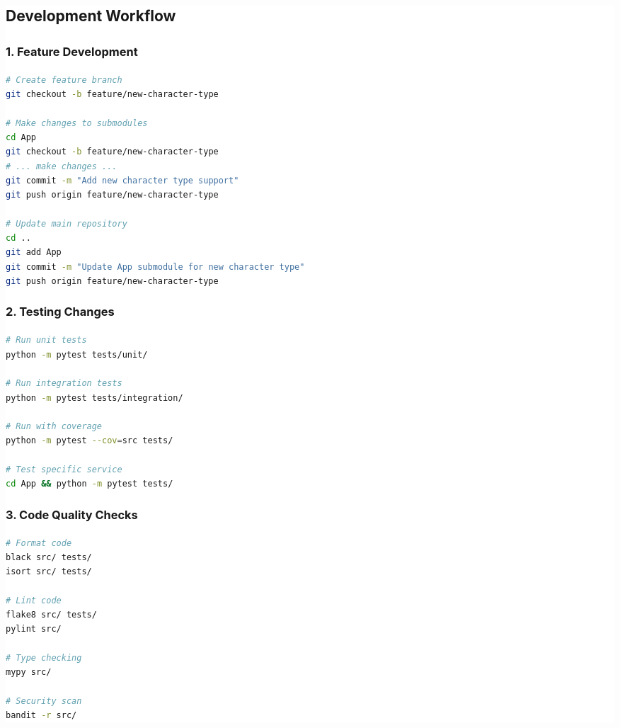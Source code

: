 ## Development Workflow

### 1. Feature Development

```bash
# Create feature branch
git checkout -b feature/new-character-type

# Make changes to submodules
cd App
git checkout -b feature/new-character-type
# ... make changes ...
git commit -m "Add new character type support"
git push origin feature/new-character-type

# Update main repository
cd ..
git add App
git commit -m "Update App submodule for new character type"
git push origin feature/new-character-type
```

### 2. Testing Changes

```bash
# Run unit tests
python -m pytest tests/unit/

# Run integration tests
python -m pytest tests/integration/

# Run with coverage
python -m pytest --cov=src tests/

# Test specific service
cd App && python -m pytest tests/
```

### 3. Code Quality Checks

```bash
# Format code
black src/ tests/
isort src/ tests/

# Lint code
flake8 src/ tests/
pylint src/

# Type checking
mypy src/

# Security scan
bandit -r src/
```
